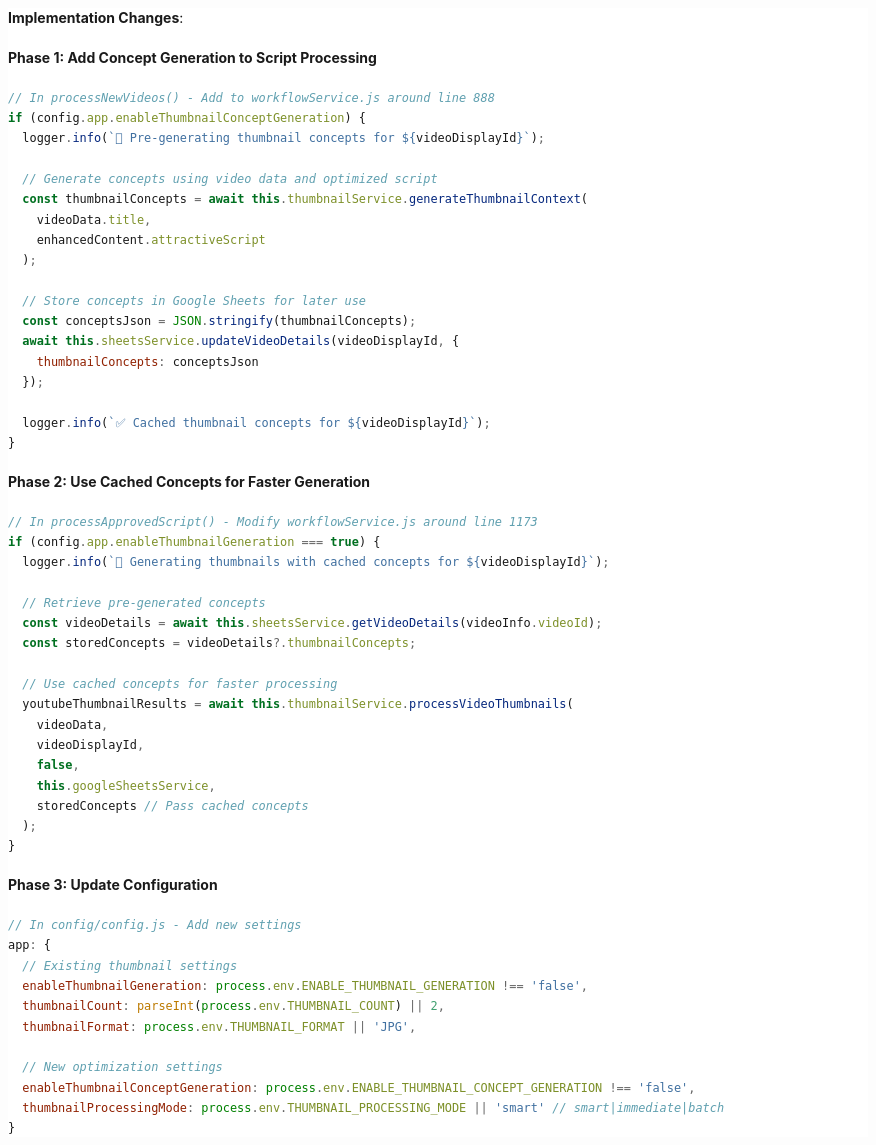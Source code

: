 **Implementation Changes**:

#### Phase 1: Add Concept Generation to Script Processing
```javascript
// In processNewVideos() - Add to workflowService.js around line 888
if (config.app.enableThumbnailConceptGeneration) {
  logger.info(`🎨 Pre-generating thumbnail concepts for ${videoDisplayId}`);
  
  // Generate concepts using video data and optimized script
  const thumbnailConcepts = await this.thumbnailService.generateThumbnailContext(
    videoData.title, 
    enhancedContent.attractiveScript
  );
  
  // Store concepts in Google Sheets for later use
  const conceptsJson = JSON.stringify(thumbnailConcepts);
  await this.sheetsService.updateVideoDetails(videoDisplayId, {
    thumbnailConcepts: conceptsJson
  });
  
  logger.info(`✅ Cached thumbnail concepts for ${videoDisplayId}`);
}
```

#### Phase 2: Use Cached Concepts for Faster Generation
```javascript
// In processApprovedScript() - Modify workflowService.js around line 1173
if (config.app.enableThumbnailGeneration === true) {
  logger.info(`🎨 Generating thumbnails with cached concepts for ${videoDisplayId}`);
  
  // Retrieve pre-generated concepts
  const videoDetails = await this.sheetsService.getVideoDetails(videoInfo.videoId);
  const storedConcepts = videoDetails?.thumbnailConcepts;
  
  // Use cached concepts for faster processing
  youtubeThumbnailResults = await this.thumbnailService.processVideoThumbnails(
    videoData, 
    videoDisplayId, 
    false, 
    this.googleSheetsService, 
    storedConcepts // Pass cached concepts
  );
}
```

#### Phase 3: Update Configuration
```javascript
// In config/config.js - Add new settings
app: {
  // Existing thumbnail settings
  enableThumbnailGeneration: process.env.ENABLE_THUMBNAIL_GENERATION !== 'false',
  thumbnailCount: parseInt(process.env.THUMBNAIL_COUNT) || 2,
  thumbnailFormat: process.env.THUMBNAIL_FORMAT || 'JPG',
  
  // New optimization settings
  enableThumbnailConceptGeneration: process.env.ENABLE_THUMBNAIL_CONCEPT_GENERATION !== 'false',
  thumbnailProcessingMode: process.env.THUMBNAIL_PROCESSING_MODE || 'smart' // smart|immediate|batch
}
```
